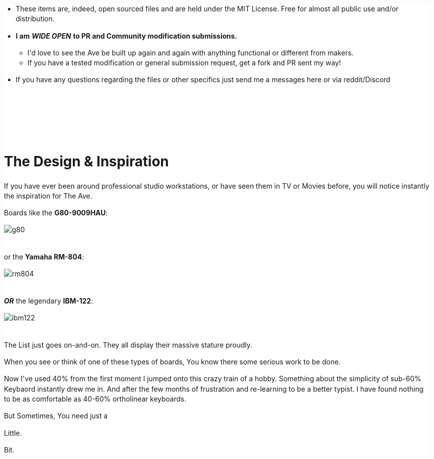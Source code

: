 - These items are, indeed, open sourced files and are held under the MIT License. Free for almost all public use and/or distribution.   

- **I am** ***WIDE OPEN*** **to PR and Community modification submissions.** 
    - I'd love to see the Ave be built up again and again with anything functional or different from makers.
    - If you have a tested modification or general submission request, get a fork and PR sent my way!

- If you have any questions regarding the files or other specifics just send me a messages here or via reddit/Discord


<br>
<br>


<br>
<br>

# The Design & Inspiration

If you have ever been around professional studio workstations, or have seen them in TV or Movies before, you will notice instantly the inspiration for The Ave.

Boards like the **G80-9009HAU**:

<img src="https://i.imgur.com/an0CVS7.jpg" width=380px alt="g80"></a>
<br>
<br>

or the **Yamaha RM-804**:

<img src="https://i.imgur.com/9kcPWKn.jpg" width=380px alt="rm804"></a>
<br>
<br>

***OR*** the legendary **IBM-122**:

<img src="https://i.imgur.com/0WSziJa.jpg" width=380px alt="ibm122"></a>
<br>
<br>


The List just goes on-and-on. They all display their massive stature proudly.   

When you see or think of one of these types of boards, You know there some serious work to be done.

Now I've used 40% from the first moment I jumped onto this crazy train of a hobby.  Something about the simplicity of sub-60% Keybaord instantly drew me in.  And after the few months of frustration and re-learning to be a better typist.  I have found nothing to be as comfortable as 40-60% ortholinear keyboards.

But Sometimes, You need just a

Little.

Bit.
